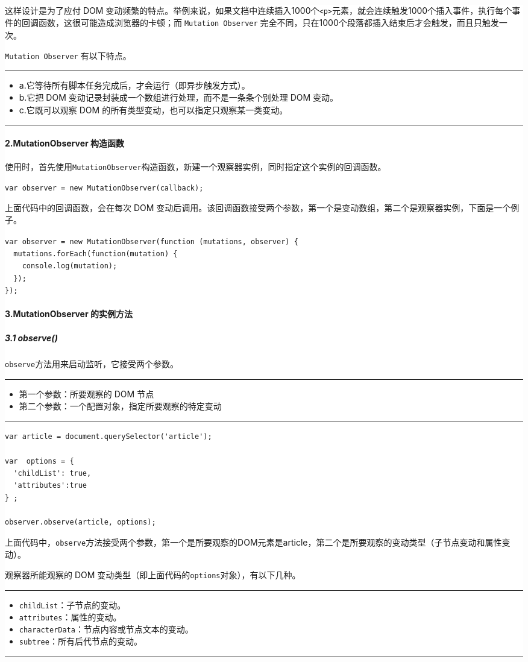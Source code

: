 这样设计是为了应付 DOM 变动频繁的特点。举例来说，如果文档中连续插入1000个`<p>`元素，就会连续触发1000个插入事件，执行每个事件的回调函数，这很可能造成浏览器的卡顿；而 `Mutation Observer` 完全不同，只在1000个段落都插入结束后才会触发，而且只触发一次。

`Mutation Observer` 有以下特点。

- --
- a.它等待所有脚本任务完成后，才会运行（即异步触发方式）。
- b.它把 DOM 变动记录封装成一个数组进行处理，而不是一条条个别处理 DOM 变动。
- c.它既可以观察 DOM 的所有类型变动，也可以指定只观察某一类变动。
- --

#### 2.MutationObserver 构造函数

使用时，首先使用`MutationObserver`构造函数，新建一个观察器实例，同时指定这个实例的回调函数。

`var observer = new MutationObserver(callback);`

上面代码中的回调函数，会在每次 DOM 变动后调用。该回调函数接受两个参数，第一个是变动数组，第二个是观察器实例，下面是一个例子。

```
var observer = new MutationObserver(function (mutations, observer) {
  mutations.forEach(function(mutation) {
    console.log(mutation);
  });
});
```

#### 3.MutationObserver 的实例方法

##### 3.1 observe()

`observe`方法用来启动监听，它接受两个参数。

- --
- 第一个参数：所要观察的 DOM 节点
- 第二个参数：一个配置对象，指定所要观察的特定变动
- --

```
var article = document.querySelector('article');

var  options = {
  'childList': true,
  'attributes':true
} ;

observer.observe(article, options);
```

上面代码中，`observe`方法接受两个参数，第一个是所要观察的DOM元素是article，第二个是所要观察的变动类型（子节点变动和属性变动）。

观察器所能观察的 DOM 变动类型（即上面代码的`options`对象），有以下几种。

- --
- `childList`：子节点的变动。
- `attributes`：属性的变动。
- `characterData`：节点内容或节点文本的变动。
- `subtree`：所有后代节点的变动。
- --
